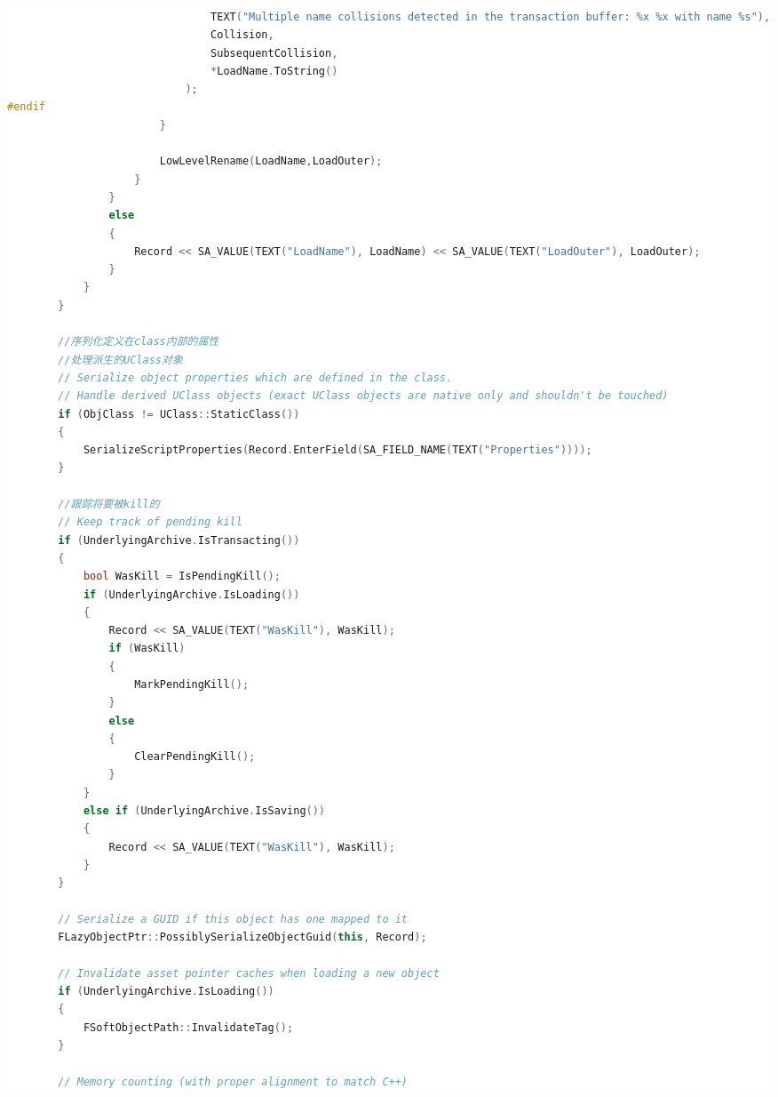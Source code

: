 ```c++
								TEXT("Multiple name collisions detected in the transaction buffer: %x %x with name %s"),
								Collision,
								SubsequentCollision,
								*LoadName.ToString()
							);
#endif
						}
						
						LowLevelRename(LoadName,LoadOuter);
					}
				}
				else
				{
					Record << SA_VALUE(TEXT("LoadName"), LoadName) << SA_VALUE(TEXT("LoadOuter"), LoadOuter);
				}
			}
		}

		//序列化定义在class内部的属性
		//处理派生的UClass对象
		// Serialize object properties which are defined in the class.
		// Handle derived UClass objects (exact UClass objects are native only and shouldn't be touched)
		if (ObjClass != UClass::StaticClass())
		{
			SerializeScriptProperties(Record.EnterField(SA_FIELD_NAME(TEXT("Properties"))));
		}

		//跟踪将要被kill的
		// Keep track of pending kill
		if (UnderlyingArchive.IsTransacting())
		{
			bool WasKill = IsPendingKill();
			if (UnderlyingArchive.IsLoading())
			{
				Record << SA_VALUE(TEXT("WasKill"), WasKill);
				if (WasKill)
				{
					MarkPendingKill();
				}
				else
				{
					ClearPendingKill();
				}
			}
			else if (UnderlyingArchive.IsSaving())
			{
				Record << SA_VALUE(TEXT("WasKill"), WasKill);
			}
		}

		// Serialize a GUID if this object has one mapped to it
		FLazyObjectPtr::PossiblySerializeObjectGuid(this, Record);

		// Invalidate asset pointer caches when loading a new object
		if (UnderlyingArchive.IsLoading())
		{
			FSoftObjectPath::InvalidateTag();
		}

		// Memory counting (with proper alignment to match C++)
```